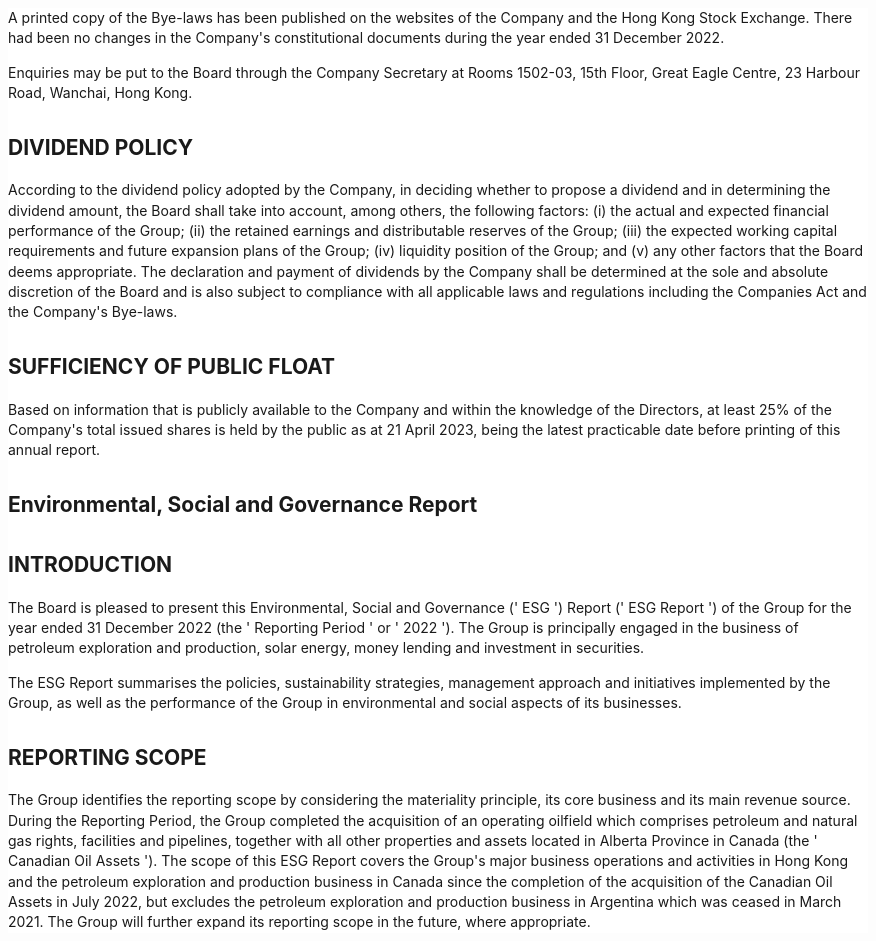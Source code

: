 A printed copy of the Bye-laws has been published on the websites of the Company and the Hong Kong Stock Exchange. There had been no changes in the Company's constitutional documents during the year ended 31 December 2022.

Enquiries may be put to the Board through the Company Secretary at Rooms 1502-03, 15th Floor, Great Eagle Centre, 23 Harbour Road, Wanchai, Hong Kong.

## DIVIDEND POLICY

According to the dividend policy adopted by the Company, in deciding whether to propose a dividend and in determining the dividend amount, the Board shall take into account, among others, the following factors: (i)  the  actual  and  expected  financial  performance  of  the  Group;  (ii)  the  retained  earnings  and  distributable reserves  of  the  Group;  (iii)  the  expected  working  capital  requirements  and  future  expansion  plans  of  the Group;  (iv)  liquidity  position  of  the  Group;  and  (v)  any  other  factors  that  the  Board  deems  appropriate. The  declaration  and  payment  of  dividends  by  the  Company  shall  be  determined  at  the  sole  and  absolute discretion of the Board and is also subject to compliance with all applicable laws and regulations including the Companies Act and the Company's Bye-laws.

## SUFFICIENCY OF PUBLIC FLOAT

Based on information that is publicly available to the Company and within the knowledge of the Directors, at  least  25%  of  the  Company's total issued shares is held by the public as at 21 April 2023, being the latest practicable date before printing of this annual report.

## Environmental, Social and Governance Report

## INTRODUCTION

The Board is pleased to present this Environmental, Social and Governance (' ESG ') Report (' ESG Report ') of the Group for the year ended 31 December 2022 (the ' Reporting Period ' or ' 2022 '). The Group is principally engaged  in  the  business  of  petroleum  exploration  and  production,  solar  energy,  money  lending  and investment in securities.

The  ESG  Report  summarises  the  policies,  sustainability  strategies,  management  approach  and  initiatives implemented by the Group, as well as the performance of the Group in environmental and social aspects of its businesses.

## REPORTING SCOPE

The  Group  identifies  the  reporting  scope  by  considering  the  materiality  principle,  its  core  business  and  its main  revenue  source.  During  the  Reporting  Period,  the  Group  completed  the  acquisition  of  an  operating oilfield  which  comprises  petroleum  and  natural  gas  rights,  facilities  and  pipelines,  together  with  all  other properties  and  assets  located  in  Alberta  Province  in  Canada  (the  ' Canadian Oil Assets ').  The  scope  of  this ESG  Report  covers  the  Group's  major  business  operations  and  activities  in  Hong  Kong  and  the  petroleum exploration and production business in Canada since the completion of the acquisition of the Canadian Oil Assets in July 2022, but excludes the petroleum exploration and production business in Argentina which was ceased in March 2021. The Group will further expand its reporting scope in the future, where appropriate.
